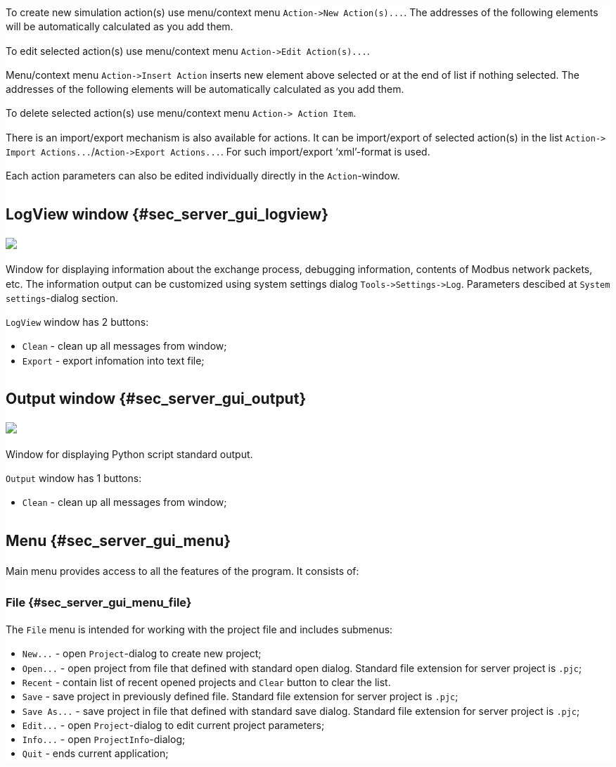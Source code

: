 To create new simulation action(s) use menu/context menu `Action->New Action(s)...`. 
The addresses of the following elements will be automatically calculated as you add them. 

To edit selected action(s) use menu/context menu `Action->Edit Action(s)...`. 

Menu/context menu `Action->Insert Action` inserts new element above selected or
at the end of list if nothing selected. 
The addresses of the following elements will be automatically calculated as you add them. 

To delete selected action(s) use menu/context menu `Action-> Action Item`.

There is an import/export mechanism is also available for actions.
It can be import/export of selected  action(s) in the list
`Action->Import Actions...`/`Action->Export Actions...`. For such import/export ‘xml’-format is used.

Each action parameters can also be edited individually directly in the `Action`-window.

## LogView window {#sec_server_gui_logview}

![](server_logview_window.png)

Window for displaying information about the exchange process, debugging information,
contents of Modbus network packets, etc. 
The information output can be customized using system settings dialog `Tools->Settings->Log`. 
Parameters descibed at `System settings`-dialog section.

`LogView` window has 2 buttons:
* `Clean` - clean up all messages from window;
* `Export` - export infomation into text file;

## Output window {#sec_server_gui_output}

![](server_output_window.png)

Window for displaying Python script standard output.

`Output` window has 1 buttons:
* `Clean` - clean up all messages from window;

## Menu {#sec_server_gui_menu}

Main menu provides access to all the features of the program. It consists of:

### File {#sec_server_gui_menu_file}

The `File` menu is intended for working with the project file and includes submenus:
* `New...` - open `Project`-dialog to create new project;
* `Open...` - open project from file that defined with standard open dialog. 
Standard file extension for server project is `.pjc`;
* `Recent` - contain list of recent opened projects and `Clear` button to clear the list. 
* `Save` - save project in previously defined file. Standard file extension for server project is `.pjc`;
* `Save As...` - save project in file that defined with standard save dialog.
Standard file extension for server project is `.pjc`;
* `Edit...` - open `Project`-dialog to edit current project parameters;
* `Info...` - open `ProjectInfo`-dialog;
* `Quit` - ends current application;
